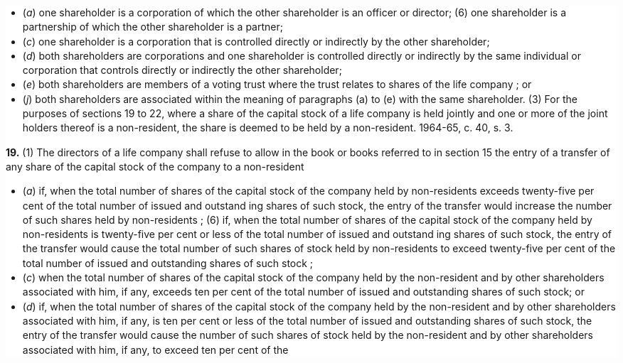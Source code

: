   * (_a_) one shareholder is a corporation of
which the other shareholder is an officer or
director;
(6) one shareholder is a partnership of
which the other shareholder is a partner;
  * (_c_) one shareholder is a corporation that is
controlled directly or indirectly by the other
shareholder;
  * (_d_) both shareholders are corporations and
one shareholder is controlled directly or
indirectly by the same individual or
corporation that controls directly or
indirectly the other shareholder;
  * (_e_) both shareholders are members of a
voting trust where the trust relates to shares
of the life company ; or
  * (_j_) both shareholders are associated within
the meaning of paragraphs (a) to (e) with
the same shareholder.
(3) For the purposes of sections 19 to 22,
where a share of the capital stock of a life
company is held jointly and one or more of
the joint holders thereof is a non-resident, the
share is deemed to be held by a non-resident.
1964-65, c. 40, s. 3.

**19.** (1) The directors of a life company
shall refuse to allow in the book or books
referred to in section 15 the entry of a transfer
of any share of the capital stock of the
company to a non-resident
  * (_a_) if, when the total number of shares of
the capital stock of the company held by
non-residents exceeds twenty-five per cent
of the total number of issued and outstand
ing shares of such stock, the entry of the
transfer would increase the number of such
shares held by non-residents ;
(6) if, when the total number of shares of
the capital stock of the company held by
non-residents is twenty-five per cent or less
of the total number of issued and outstand
ing shares of such stock, the entry of the
transfer would cause the total number of
such shares of stock held by non-residents
to exceed twenty-five per cent of the total
number of issued and outstanding shares of
such stock ;
  * (_c_) when the total number of shares of the
capital stock of the company held by the
non-resident and by other shareholders
associated with him, if any, exceeds ten per
cent of the total number of issued and
outstanding shares of such stock; or
  * (_d_) if, when the total number of shares of
the capital stock of the company held by
the non-resident and by other shareholders
associated with him, if any, is ten per cent
or less of the total number of issued and
outstanding shares of such stock, the entry
of the transfer would cause the number of
such shares of stock held by the non-resident
and by other shareholders associated with
him, if any, to exceed ten per cent of the